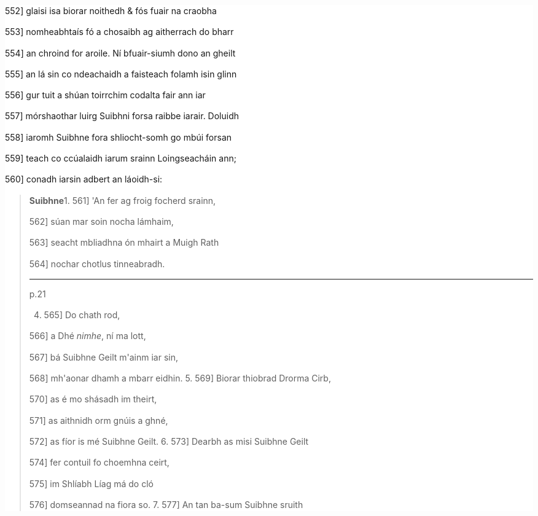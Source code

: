552] 
 glaisi
 isa biorar noithedh & fós fuair na craobha
  
553] nomheabhtaís fó a chosaibh ag aitherrach do
 bharr
  
554] an
 chroind for aroile. Ní bfuair-siumh dono an gheilt
  
555] an
 lá sin co ndeachaidh a faisteach folamh isin glinn
  
556] gur
 tuit a shúan toirrchim codalta fair ann iar
  
557] 
 mórshaothar luirg Suibhni forsa raibbe iarair. Doluidh
  
558] 
 iaromh Suibhne fora shliocht-somh go mbúi forsan
  
559] teach co
 ccúalaidh iarum srainn Loingseacháin ann;
  
560] 
 conadh
 iarsin adbert an láoidh-si:



> **Suibhne**1. 561] 'An fer ag froig focherd srainn,
>   
> 562] súan mar soin nocha lámhaim,
>   
> 563] seacht mbliadhna ón mhairt a Muigh Rath
>   
> 564] nochar chotlus tinneabradh.
> 
> 
> ---
> 
> p.21
> 
> 4. 565] Do chath rod,
>   
> 566] a Dhé *nimhe*, ní ma
>  lott,
>   
> 567] bá Suibhne Geilt m'ainm iar sin,
>   
> 568] mh'aonar dhamh a mbarr eidhin.
> 5. 569] Biorar thiobrad Drorma Cirb,
>   
> 570] as é mo shásadh im theirt,
>   
> 571] as aithnidh orm gnúis a ghné,
>   
> 572] as fíor is mé Suibhne Geilt.
> 6. 573] Dearbh as misi Suibhne Geilt
>   
> 574] fer contuil fo choemhna ceirt,
>   
> 575] im Shlíabh Líag má do cló
>   
> 576] domseannad na fiora so.
> 7. 577] An tan ba-sum Suibhne sruith
>   